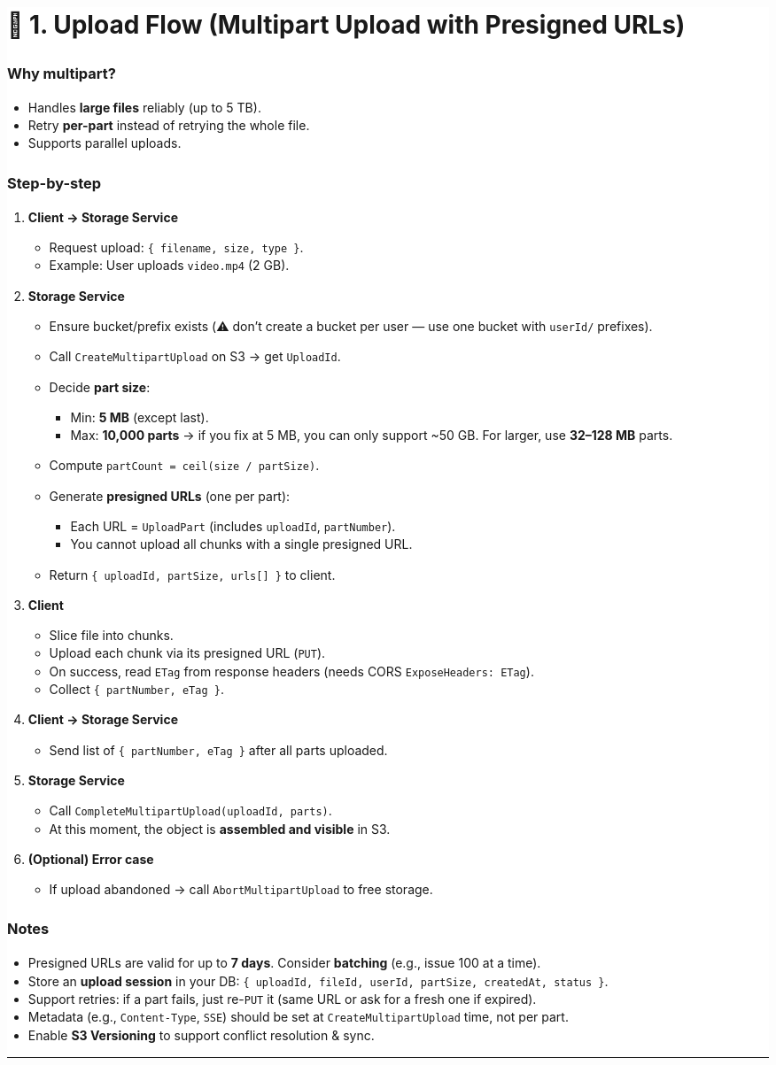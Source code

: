 # 🔹 1. Upload Flow (Multipart Upload with Presigned URLs)

### Why multipart?

* Handles **large files** reliably (up to 5 TB).
* Retry **per-part** instead of retrying the whole file.
* Supports parallel uploads.

### Step-by-step

1. **Client → Storage Service**

   * Request upload: `{ filename, size, type }`.
   * Example: User uploads `video.mp4` (2 GB).

2. **Storage Service**

   * Ensure bucket/prefix exists (⚠️ don’t create a bucket per user — use one bucket with `userId/` prefixes).
   * Call `CreateMultipartUpload` on S3 → get `UploadId`.
   * Decide **part size**:

     * Min: **5 MB** (except last).
     * Max: **10,000 parts** → if you fix at 5 MB, you can only support \~50 GB. For larger, use **32–128 MB** parts.
   * Compute `partCount = ceil(size / partSize)`.
   * Generate **presigned URLs** (one per part):

     * Each URL = `UploadPart` (includes `uploadId`, `partNumber`).
     * You cannot upload all chunks with a single presigned URL.
   * Return `{ uploadId, partSize, urls[] }` to client.

3. **Client**

   * Slice file into chunks.
   * Upload each chunk via its presigned URL (`PUT`).
   * On success, read `ETag` from response headers (needs CORS `ExposeHeaders: ETag`).
   * Collect `{ partNumber, eTag }`.

4. **Client → Storage Service**

   * Send list of `{ partNumber, eTag }` after all parts uploaded.

5. **Storage Service**

   * Call `CompleteMultipartUpload(uploadId, parts)`.
   * At this moment, the object is **assembled and visible** in S3.

6. **(Optional) Error case**

   * If upload abandoned → call `AbortMultipartUpload` to free storage.

### Notes

* Presigned URLs are valid for up to **7 days**. Consider **batching** (e.g., issue 100 at a time).
* Store an **upload session** in your DB: `{ uploadId, fileId, userId, partSize, createdAt, status }`.
* Support retries: if a part fails, just re-`PUT` it (same URL or ask for a fresh one if expired).
* Metadata (e.g., `Content-Type`, `SSE`) should be set at `CreateMultipartUpload` time, not per part.
* Enable **S3 Versioning** to support conflict resolution & sync.

---